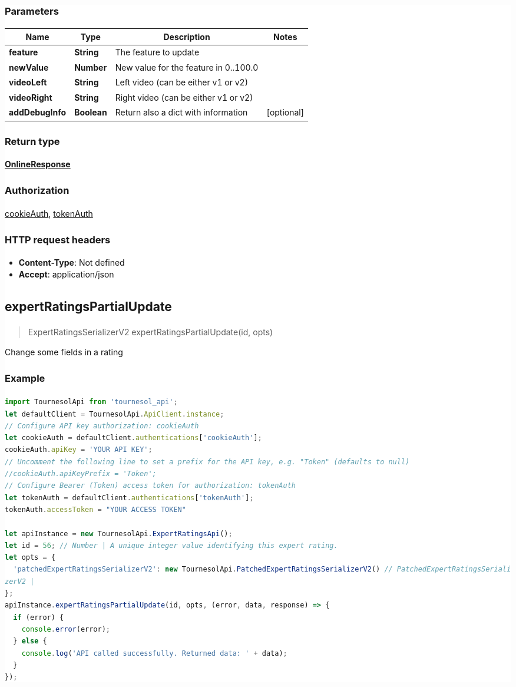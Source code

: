 ### Parameters


Name | Type | Description  | Notes
------------- | ------------- | ------------- | -------------
 **feature** | **String**| The feature to update | 
 **newValue** | **Number**| New value for the feature in 0..100.0 | 
 **videoLeft** | **String**| Left video (can be either v1 or v2) | 
 **videoRight** | **String**| Right video (can be either v1 or v2) | 
 **addDebugInfo** | **Boolean**| Return also a dict with information | [optional] 

### Return type

[**OnlineResponse**](OnlineResponse.md)

### Authorization

[cookieAuth](../README.md#cookieAuth), [tokenAuth](../README.md#tokenAuth)

### HTTP request headers

- **Content-Type**: Not defined
- **Accept**: application/json


## expertRatingsPartialUpdate

> ExpertRatingsSerializerV2 expertRatingsPartialUpdate(id, opts)



Change some fields in a rating

### Example

```javascript
import TournesolApi from 'tournesol_api';
let defaultClient = TournesolApi.ApiClient.instance;
// Configure API key authorization: cookieAuth
let cookieAuth = defaultClient.authentications['cookieAuth'];
cookieAuth.apiKey = 'YOUR API KEY';
// Uncomment the following line to set a prefix for the API key, e.g. "Token" (defaults to null)
//cookieAuth.apiKeyPrefix = 'Token';
// Configure Bearer (Token) access token for authorization: tokenAuth
let tokenAuth = defaultClient.authentications['tokenAuth'];
tokenAuth.accessToken = "YOUR ACCESS TOKEN"

let apiInstance = new TournesolApi.ExpertRatingsApi();
let id = 56; // Number | A unique integer value identifying this expert rating.
let opts = {
  'patchedExpertRatingsSerializerV2': new TournesolApi.PatchedExpertRatingsSerializerV2() // PatchedExpertRatingsSerializerV2 | 
};
apiInstance.expertRatingsPartialUpdate(id, opts, (error, data, response) => {
  if (error) {
    console.error(error);
  } else {
    console.log('API called successfully. Returned data: ' + data);
  }
});
```
